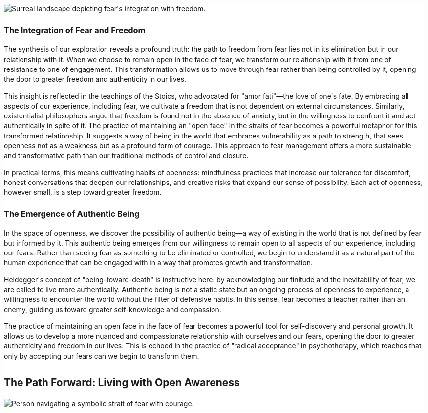 ![Surreal landscape depicting fear's integration with freedom.](https://res.cloudinary.com/doht6fqbq/image/upload/v1747105242/track-record/x2ro9vwnqit6cf0slb43.png)





### The Integration of Fear and Freedom

The synthesis of our exploration reveals a profound truth: the path to freedom from fear lies not in its elimination but in our relationship with it. When we choose to remain open in the face of fear, we transform our relationship with it from one of resistance to one of engagement. This transformation allows us to move through fear rather than being controlled by it, opening the door to greater freedom and authenticity in our lives.

This insight is reflected in the teachings of the Stoics, who advocated for "amor fati"—the love of one's fate. By embracing all aspects of our experience, including fear, we cultivate a freedom that is not dependent on external circumstances. Similarly, existentialist philosophers argue that freedom is found not in the absence of anxiety, but in the willingness to confront it and act authentically in spite of it. The practice of maintaining an "open face" in the straits of fear becomes a powerful metaphor for this transformed relationship. It suggests a way of being in the world that embraces vulnerability as a path to strength, that sees openness not as a weakness but as a profound form of courage. This approach to fear management offers a more sustainable and transformative path than our traditional methods of control and closure.

In practical terms, this means cultivating habits of openness: mindfulness practices that increase our tolerance for discomfort, honest conversations that deepen our relationships, and creative risks that expand our sense of possibility. Each act of openness, however small, is a step toward greater freedom.

### The Emergence of Authentic Being

In the space of openness, we discover the possibility of authentic being—a way of existing in the world that is not defined by fear but informed by it. This authentic being emerges from our willingness to remain open to all aspects of our experience, including our fears. Rather than seeing fear as something to be eliminated or controlled, we begin to understand it as a natural part of the human experience that can be engaged with in a way that promotes growth and transformation.

Heidegger's concept of "being-toward-death" is instructive here: by acknowledging our finitude and the inevitability of fear, we are called to live more authentically. Authentic being is not a static state but an ongoing process of openness to experience, a willingness to encounter the world without the filter of defensive habits. In this sense, fear becomes a teacher rather than an enemy, guiding us toward greater self-knowledge and compassion.

The practice of maintaining an open face in the face of fear becomes a powerful tool for self-discovery and personal growth. It allows us to develop a more nuanced and compassionate relationship with ourselves and our fears, opening the door to greater authenticity and freedom in our lives. This is echoed in the practice of "radical acceptance" in psychotherapy, which teaches that only by accepting our fears can we begin to transform them.

## The Path Forward: Living with Open Awareness

![Person navigating a symbolic strait of fear with courage.](https://res.cloudinary.com/doht6fqbq/image/upload/v1747105303/track-record/e1x5ikunq44nsbf4lh0c.png)


